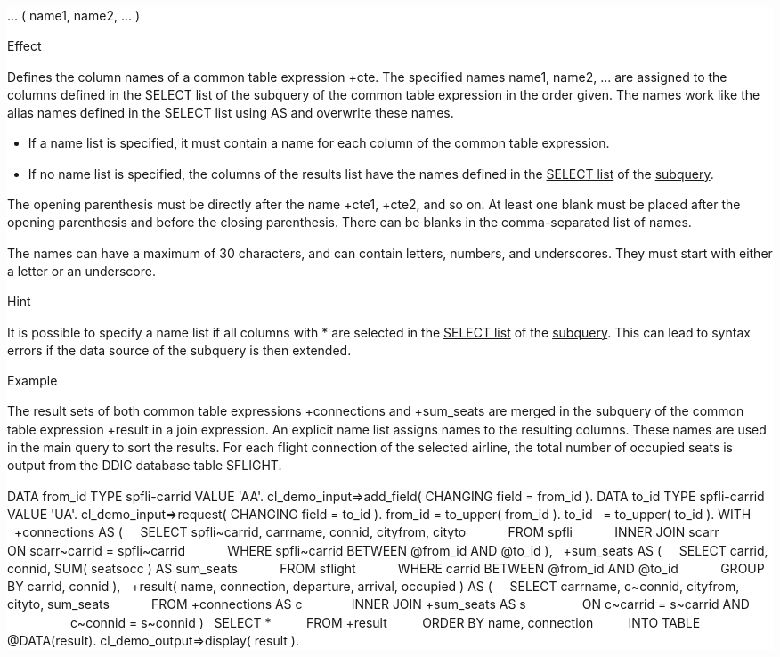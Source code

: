... ( name1, name2, ... )

Effect

Defines the column names of a common table expression +cte. The specified names name1, name2, ... are assigned to the columns defined in the [SELECT list](https://help.sap.com/doc/abapdocu_755_index_htm/7.55/en-US/abapselect_list.htm) of the [subquery](https://help.sap.com/doc/abapdocu_755_index_htm/7.55/en-US/abapwith_subquery.htm) of the common table expression in the order given. The names work like the alias names defined in the SELECT list using AS and overwrite these names.

-   If a name list is specified, it must contain a name for each column of the common table expression.

-   If no name list is specified, the columns of the results list have the names defined in the [SELECT list](https://help.sap.com/doc/abapdocu_755_index_htm/7.55/en-US/abapselect_list.htm) of the [subquery](https://help.sap.com/doc/abapdocu_755_index_htm/7.55/en-US/abapwith_subquery.htm).

The opening parenthesis must be directly after the name +cte1, +cte2, and so on. At least one blank must be placed after the opening parenthesis and before the closing parenthesis. There can be blanks in the comma-separated list of names.

The names can have a maximum of 30 characters, and can contain letters, numbers, and underscores. They must start with either a letter or an underscore.

Hint

It is possible to specify a name list if all columns with \* are selected in the [SELECT list](https://help.sap.com/doc/abapdocu_755_index_htm/7.55/en-US/abapselect_list.htm) of the [subquery](https://help.sap.com/doc/abapdocu_755_index_htm/7.55/en-US/abapwith_subquery.htm). This can lead to syntax errors if the data source of the subquery is then extended.

Example

The result sets of both common table expressions +connections and +sum\_seats are merged in the subquery of the common table expression +result in a join expression. An explicit name list assigns names to the resulting columns. These names are used in the main query to sort the results. For each flight connection of the selected airline, the total number of occupied seats is output from the DDIC database table SFLIGHT.

DATA from\_id TYPE spfli-carrid VALUE 'AA'.
cl\_demo\_input=>add\_field( CHANGING field = from\_id ).
DATA to\_id TYPE spfli-carrid VALUE 'UA'.
cl\_demo\_input=>request( CHANGING field = to\_id ).
from\_id = to\_upper( from\_id ).
to\_id   = to\_upper( to\_id ).
WITH
  +connections AS (
    SELECT spfli~carrid, carrname, connid, cityfrom, cityto
           FROM spfli
           INNER JOIN scarr
             ON scarr~carrid = spfli~carrid
           WHERE spfli~carrid BETWEEN @from\_id AND @to\_id ),
  +sum\_seats AS (
    SELECT carrid, connid, SUM( seatsocc ) AS sum\_seats
           FROM sflight
           WHERE carrid BETWEEN @from\_id AND @to\_id
           GROUP BY carrid, connid ),
  +result( name, connection, departure, arrival, occupied ) AS (
    SELECT carrname, c~connid, cityfrom, cityto, sum\_seats
           FROM +connections AS c
             INNER JOIN +sum\_seats AS s
               ON c~carrid = s~carrid AND
                  c~connid = s~connid )
  SELECT \*
         FROM +result
         ORDER BY name, connection
         INTO TABLE @DATA(result).
cl\_demo\_output=>display( result ).
